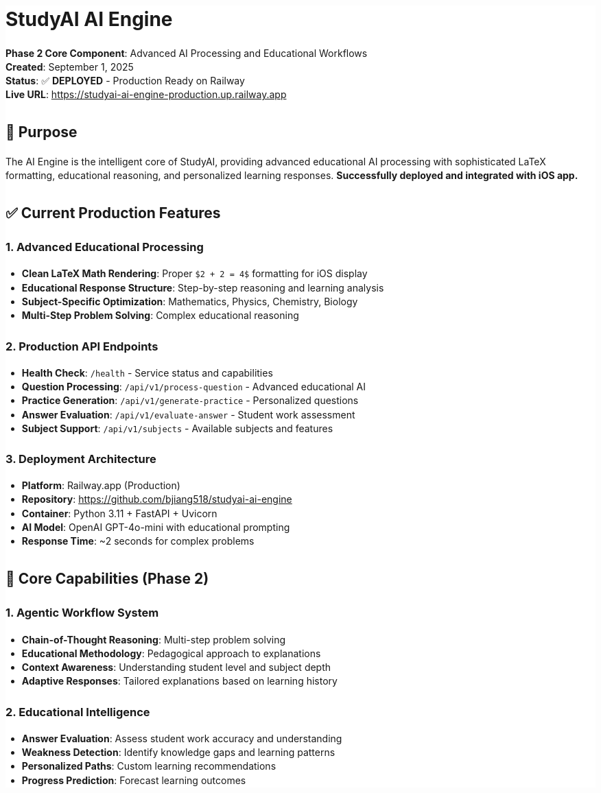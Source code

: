 # StudyAI AI Engine

**Phase 2 Core Component**: Advanced AI Processing and Educational Workflows  
**Created**: September 1, 2025  
**Status**: ✅ **DEPLOYED** - Production Ready on Railway  
**Live URL**: https://studyai-ai-engine-production.up.railway.app

## 🎯 Purpose

The AI Engine is the intelligent core of StudyAI, providing advanced educational AI processing with sophisticated LaTeX formatting, educational reasoning, and personalized learning responses. **Successfully deployed and integrated with iOS app.**

## ✅ Current Production Features

### 1. Advanced Educational Processing
- **Clean LaTeX Math Rendering**: Proper `$2 + 2 = 4$` formatting for iOS display
- **Educational Response Structure**: Step-by-step reasoning and learning analysis
- **Subject-Specific Optimization**: Mathematics, Physics, Chemistry, Biology
- **Multi-Step Problem Solving**: Complex educational reasoning

### 2. Production API Endpoints
- **Health Check**: `/health` - Service status and capabilities
- **Question Processing**: `/api/v1/process-question` - Advanced educational AI
- **Practice Generation**: `/api/v1/generate-practice` - Personalized questions
- **Answer Evaluation**: `/api/v1/evaluate-answer` - Student work assessment
- **Subject Support**: `/api/v1/subjects` - Available subjects and features

### 3. Deployment Architecture
- **Platform**: Railway.app (Production)
- **Repository**: https://github.com/bjiang518/studyai-ai-engine
- **Container**: Python 3.11 + FastAPI + Uvicorn
- **AI Model**: OpenAI GPT-4o-mini with educational prompting
- **Response Time**: ~2 seconds for complex problems

## 🧠 Core Capabilities (Phase 2)

### 1. Agentic Workflow System
- **Chain-of-Thought Reasoning**: Multi-step problem solving
- **Educational Methodology**: Pedagogical approach to explanations
- **Context Awareness**: Understanding student level and subject depth
- **Adaptive Responses**: Tailored explanations based on learning history

### 2. Educational Intelligence
- **Answer Evaluation**: Assess student work accuracy and understanding
- **Weakness Detection**: Identify knowledge gaps and learning patterns
- **Personalized Paths**: Custom learning recommendations
- **Progress Prediction**: Forecast learning outcomes
